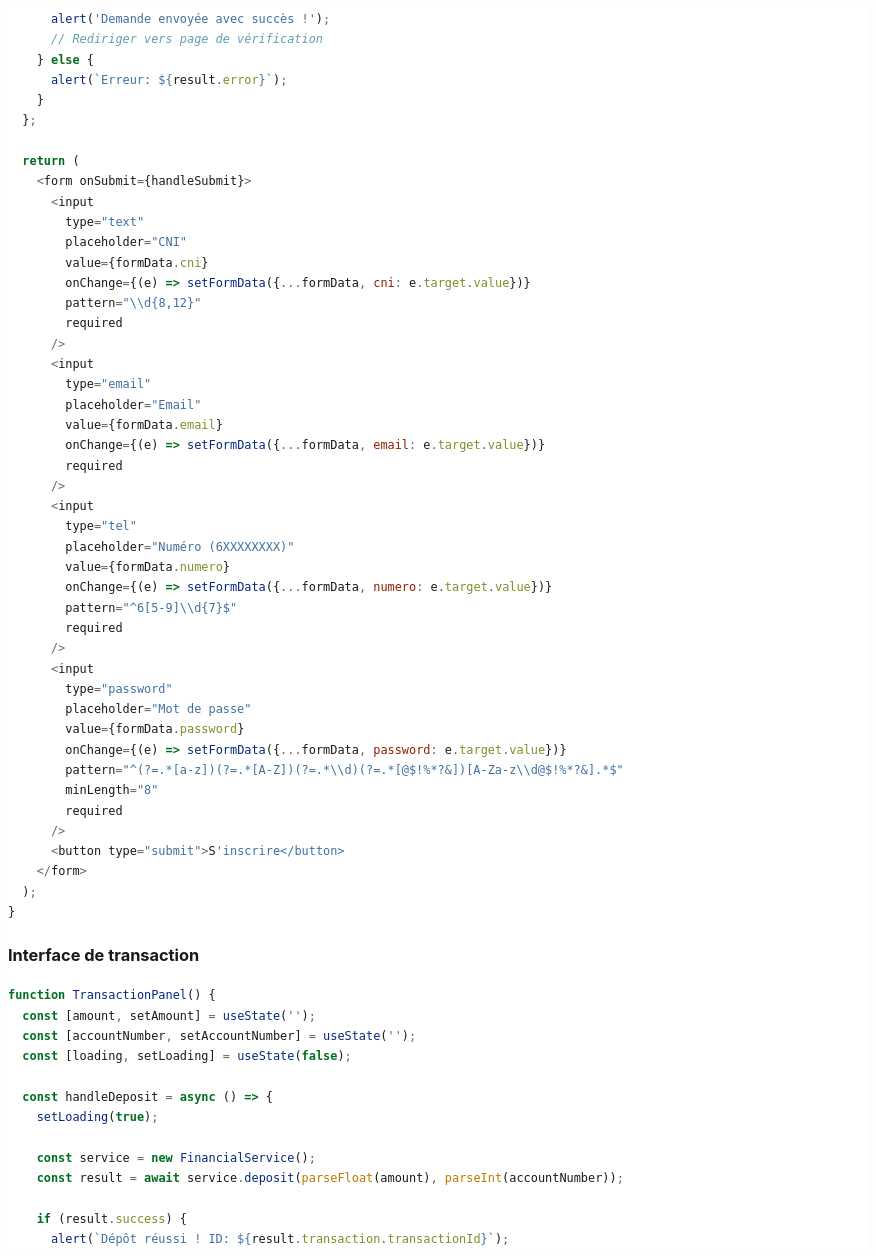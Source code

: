 ```javascript
      alert('Demande envoyée avec succès !');
      // Rediriger vers page de vérification
    } else {
      alert(`Erreur: ${result.error}`);
    }
  };
  
  return (
    <form onSubmit={handleSubmit}>
      <input 
        type="text" 
        placeholder="CNI" 
        value={formData.cni}
        onChange={(e) => setFormData({...formData, cni: e.target.value})}
        pattern="\\d{8,12}"
        required 
      />
      <input 
        type="email" 
        placeholder="Email" 
        value={formData.email}
        onChange={(e) => setFormData({...formData, email: e.target.value})}
        required 
      />
      <input 
        type="tel" 
        placeholder="Numéro (6XXXXXXXX)" 
        value={formData.numero}
        onChange={(e) => setFormData({...formData, numero: e.target.value})}
        pattern="^6[5-9]\\d{7}$"
        required 
      />
      <input 
        type="password" 
        placeholder="Mot de passe" 
        value={formData.password}
        onChange={(e) => setFormData({...formData, password: e.target.value})}
        pattern="^(?=.*[a-z])(?=.*[A-Z])(?=.*\\d)(?=.*[@$!%*?&])[A-Za-z\\d@$!%*?&].*$"
        minLength="8"
        required 
      />
      <button type="submit">S'inscrire</button>
    </form>
  );
}
```

### Interface de transaction

```javascript
function TransactionPanel() {
  const [amount, setAmount] = useState('');
  const [accountNumber, setAccountNumber] = useState('');
  const [loading, setLoading] = useState(false);
  
  const handleDeposit = async () => {
    setLoading(true);
    
    const service = new FinancialService();
    const result = await service.deposit(parseFloat(amount), parseInt(accountNumber));
    
    if (result.success) {
      alert(`Dépôt réussi ! ID: ${result.transaction.transactionId}`);
```